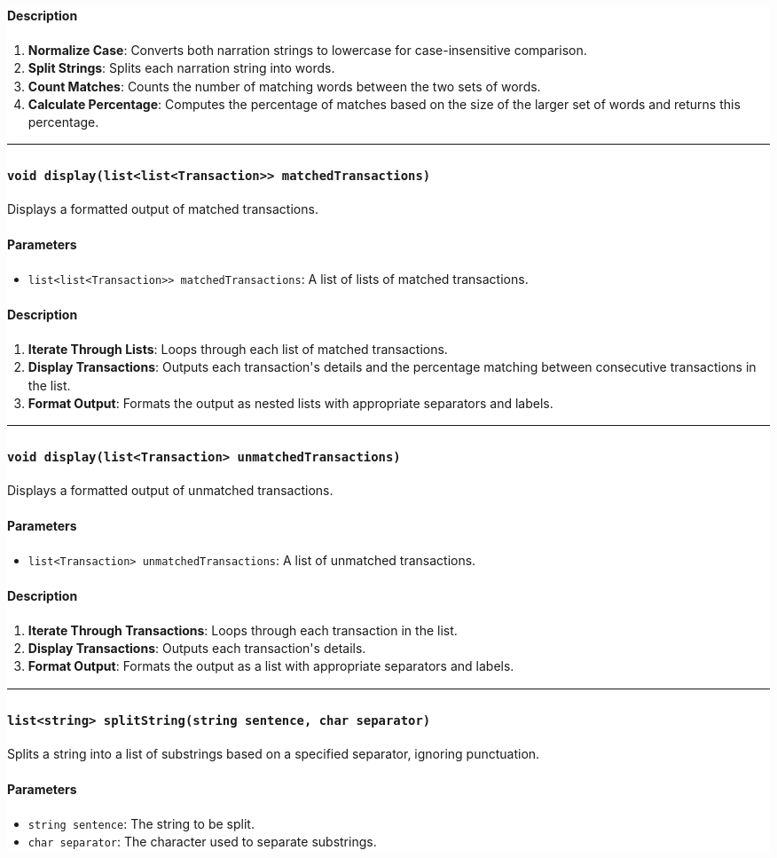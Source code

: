#### Description

1. **Normalize Case**: Converts both narration strings to lowercase for case-insensitive comparison.
2. **Split Strings**: Splits each narration string into words.
3. **Count Matches**: Counts the number of matching words between the two sets of words.
4. **Calculate Percentage**: Computes the percentage of matches based on the size of the larger set of words and returns this percentage.

---

### `void display(list<list<Transaction>> matchedTransactions)`

Displays a formatted output of matched transactions.

#### Parameters

- `list<list<Transaction>> matchedTransactions`: A list of lists of matched transactions.

#### Description

1. **Iterate Through Lists**: Loops through each list of matched transactions.
2. **Display Transactions**: Outputs each transaction's details and the percentage matching between consecutive transactions in the list.
3. **Format Output**: Formats the output as nested lists with appropriate separators and labels.

---

### `void display(list<Transaction> unmatchedTransactions)`

Displays a formatted output of unmatched transactions.

#### Parameters

- `list<Transaction> unmatchedTransactions`: A list of unmatched transactions.

#### Description

1. **Iterate Through Transactions**: Loops through each transaction in the list.
2. **Display Transactions**: Outputs each transaction's details.
3. **Format Output**: Formats the output as a list with appropriate separators and labels.

---

### `list<string> splitString(string sentence, char separator)`

Splits a string into a list of substrings based on a specified separator, ignoring punctuation.

#### Parameters

- `string sentence`: The string to be split.
- `char separator`: The character used to separate substrings.
